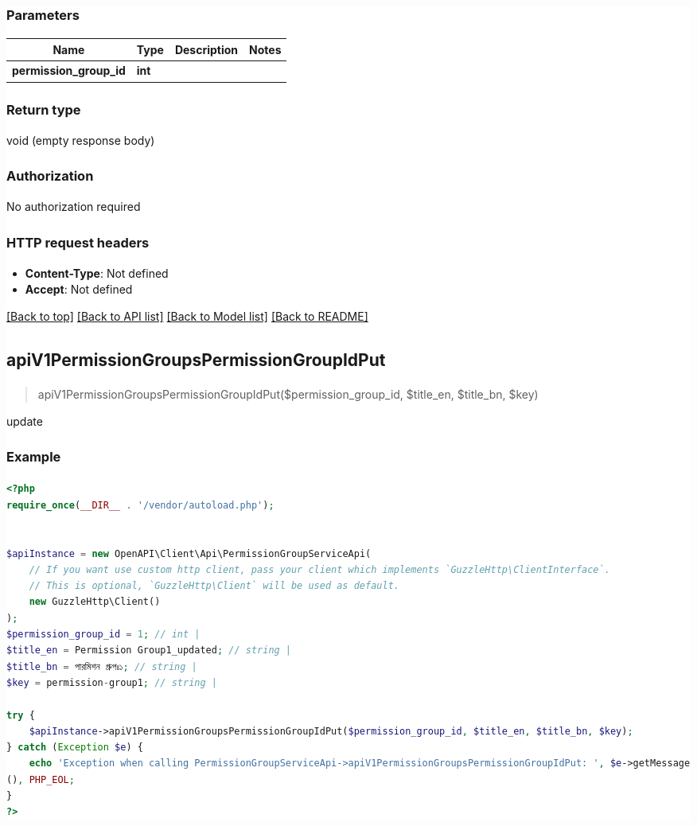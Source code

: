 ### Parameters


Name | Type | Description  | Notes
------------- | ------------- | ------------- | -------------
 **permission_group_id** | **int**|  |

### Return type

void (empty response body)

### Authorization

No authorization required

### HTTP request headers

- **Content-Type**: Not defined
- **Accept**: Not defined

[[Back to top]](#) [[Back to API list]](../../README.md#documentation-for-api-endpoints)
[[Back to Model list]](../../README.md#documentation-for-models)
[[Back to README]](../../README.md)


## apiV1PermissionGroupsPermissionGroupIdPut

> apiV1PermissionGroupsPermissionGroupIdPut($permission_group_id, $title_en, $title_bn, $key)

update

### Example

```php
<?php
require_once(__DIR__ . '/vendor/autoload.php');


$apiInstance = new OpenAPI\Client\Api\PermissionGroupServiceApi(
    // If you want use custom http client, pass your client which implements `GuzzleHttp\ClientInterface`.
    // This is optional, `GuzzleHttp\Client` will be used as default.
    new GuzzleHttp\Client()
);
$permission_group_id = 1; // int | 
$title_en = Permission Group1_updated; // string | 
$title_bn = পারমিশন গ্রুপঃ১; // string | 
$key = permission-group1; // string | 

try {
    $apiInstance->apiV1PermissionGroupsPermissionGroupIdPut($permission_group_id, $title_en, $title_bn, $key);
} catch (Exception $e) {
    echo 'Exception when calling PermissionGroupServiceApi->apiV1PermissionGroupsPermissionGroupIdPut: ', $e->getMessage(), PHP_EOL;
}
?>
```
